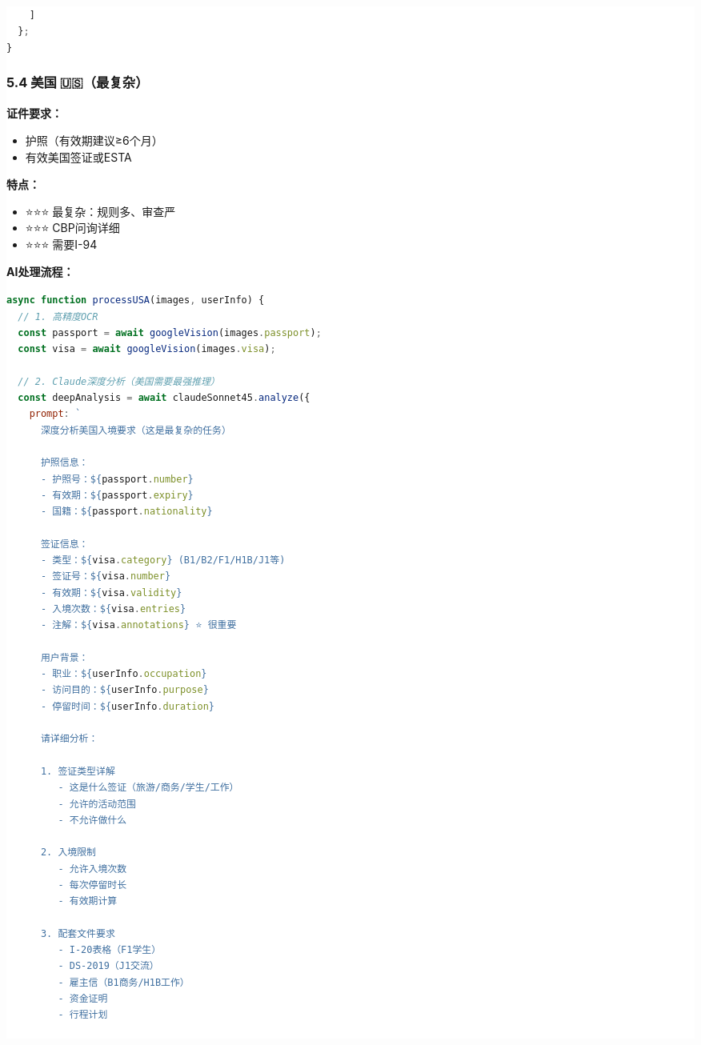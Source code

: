 ```javascript
    ]
  };
}
```

### 5.4 美国 🇺🇸（最复杂）

**证件要求：**
- 护照（有效期建议≥6个月）
- 有效美国签证或ESTA

**特点：**
- ⭐⭐⭐ 最复杂：规则多、审查严
- ⭐⭐⭐ CBP问询详细
- ⭐⭐⭐ 需要I-94

**AI处理流程：**
```javascript
async function processUSA(images, userInfo) {
  // 1. 高精度OCR
  const passport = await googleVision(images.passport);
  const visa = await googleVision(images.visa);
  
  // 2. Claude深度分析（美国需要最强推理）
  const deepAnalysis = await claudeSonnet45.analyze({
    prompt: `
      深度分析美国入境要求（这是最复杂的任务）
      
      护照信息：
      - 护照号：${passport.number}
      - 有效期：${passport.expiry}
      - 国籍：${passport.nationality}
      
      签证信息：
      - 类型：${visa.category} (B1/B2/F1/H1B/J1等)
      - 签证号：${visa.number}
      - 有效期：${visa.validity}
      - 入境次数：${visa.entries}
      - 注解：${visa.annotations} ⭐ 很重要
      
      用户背景：
      - 职业：${userInfo.occupation}
      - 访问目的：${userInfo.purpose}
      - 停留时间：${userInfo.duration}
      
      请详细分析：
      
      1. 签证类型详解
         - 这是什么签证（旅游/商务/学生/工作）
         - 允许的活动范围
         - 不允许做什么
      
      2. 入境限制
         - 允许入境次数
         - 每次停留时长
         - 有效期计算
      
      3. 配套文件要求
         - I-20表格（F1学生）
         - DS-2019（J1交流）
         - 雇主信（B1商务/H1B工作）
         - 资金证明
         - 行程计划
      
```